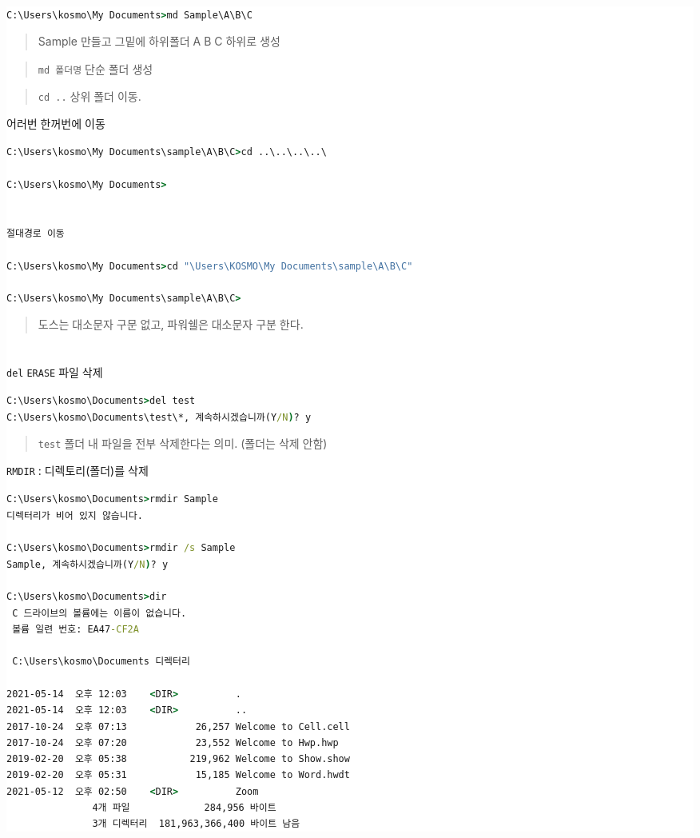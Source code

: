 ```cmd
C:\Users\kosmo\My Documents>md Sample\A\B\C
```

> Sample 만들고 그밑에 하위폴더 A B C 하위로 생성

> `md 폴더명` 단순 폴더 생성
> 

> `cd ..` 상위 폴더 이동.
> 


어러번 한꺼번에 이동

```cmd
C:\Users\kosmo\My Documents\sample\A\B\C>cd ..\..\..\..\

C:\Users\kosmo\My Documents>


절대경로 이동

C:\Users\kosmo\My Documents>cd "\Users\KOSMO\My Documents\sample\A\B\C"

C:\Users\kosmo\My Documents\sample\A\B\C>

```

> 도스는 대소문자 구문 없고, 파워쉘은 대소문자 구분 한다.

#

`del` `ERASE` 파일 삭제

```cmd
C:\Users\kosmo\Documents>del test
C:\Users\kosmo\Documents\test\*, 계속하시겠습니까(Y/N)? y
```

> `test` 폴더 내 파일을 전부 삭제한다는 의미. (폴더는 삭제 안함)
> 

`RMDIR` : 디렉토리(폴더)를 삭제

```cmd
C:\Users\kosmo\Documents>rmdir Sample
디렉터리가 비어 있지 않습니다.

C:\Users\kosmo\Documents>rmdir /s Sample
Sample, 계속하시겠습니까(Y/N)? y

C:\Users\kosmo\Documents>dir
 C 드라이브의 볼륨에는 이름이 없습니다.
 볼륨 일련 번호: EA47-CF2A

 C:\Users\kosmo\Documents 디렉터리

2021-05-14  오후 12:03    <DIR>          .
2021-05-14  오후 12:03    <DIR>          ..
2017-10-24  오후 07:13            26,257 Welcome to Cell.cell
2017-10-24  오후 07:20            23,552 Welcome to Hwp.hwp
2019-02-20  오후 05:38           219,962 Welcome to Show.show
2019-02-20  오후 05:31            15,185 Welcome to Word.hwdt
2021-05-12  오후 02:50    <DIR>          Zoom
               4개 파일             284,956 바이트
               3개 디렉터리  181,963,366,400 바이트 남음
```
